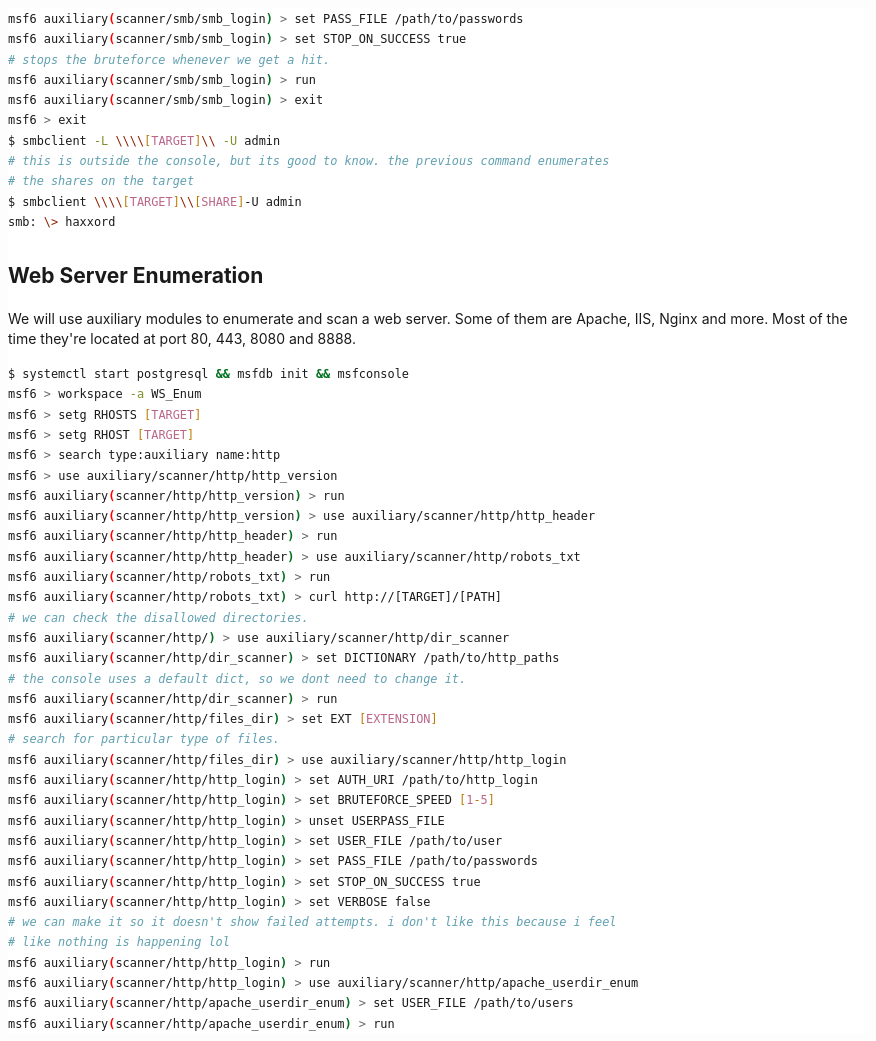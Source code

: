 ```bash
msf6 auxiliary(scanner/smb/smb_login) > set PASS_FILE /path/to/passwords
msf6 auxiliary(scanner/smb/smb_login) > set STOP_ON_SUCCESS true
# stops the bruteforce whenever we get a hit.
msf6 auxiliary(scanner/smb/smb_login) > run
msf6 auxiliary(scanner/smb/smb_login) > exit
msf6 > exit
$ smbclient -L \\\\[TARGET]\\ -U admin
# this is outside the console, but its good to know. the previous command enumerates
# the shares on the target
$ smbclient \\\\[TARGET]\\[SHARE]-U admin
smb: \> haxxord
```

<a id=3.5></a>
## Web Server Enumeration

We will use auxiliary modules to enumerate and scan a web server. Some of them are Apache, 
IIS, Nginx and more. Most of the time they're located at port 80, 443, 8080 and 8888.

```bash
$ systemctl start postgresql && msfdb init && msfconsole
msf6 > workspace -a WS_Enum
msf6 > setg RHOSTS [TARGET]
msf6 > setg RHOST [TARGET]
msf6 > search type:auxiliary name:http
msf6 > use auxiliary/scanner/http/http_version
msf6 auxiliary(scanner/http/http_version) > run
msf6 auxiliary(scanner/http/http_version) > use auxiliary/scanner/http/http_header
msf6 auxiliary(scanner/http/http_header) > run
msf6 auxiliary(scanner/http/http_header) > use auxiliary/scanner/http/robots_txt
msf6 auxiliary(scanner/http/robots_txt) > run
msf6 auxiliary(scanner/http/robots_txt) > curl http://[TARGET]/[PATH]
# we can check the disallowed directories.
msf6 auxiliary(scanner/http/) > use auxiliary/scanner/http/dir_scanner
msf6 auxiliary(scanner/http/dir_scanner) > set DICTIONARY /path/to/http_paths
# the console uses a default dict, so we dont need to change it.
msf6 auxiliary(scanner/http/dir_scanner) > run
msf6 auxiliary(scanner/http/files_dir) > set EXT [EXTENSION]
# search for particular type of files.
msf6 auxiliary(scanner/http/files_dir) > use auxiliary/scanner/http/http_login
msf6 auxiliary(scanner/http/http_login) > set AUTH_URI /path/to/http_login
msf6 auxiliary(scanner/http/http_login) > set BRUTEFORCE_SPEED [1-5]
msf6 auxiliary(scanner/http/http_login) > unset USERPASS_FILE 
msf6 auxiliary(scanner/http/http_login) > set USER_FILE /path/to/user
msf6 auxiliary(scanner/http/http_login) > set PASS_FILE /path/to/passwords
msf6 auxiliary(scanner/http/http_login) > set STOP_ON_SUCCESS true
msf6 auxiliary(scanner/http/http_login) > set VERBOSE false
# we can make it so it doesn't show failed attempts. i don't like this because i feel
# like nothing is happening lol
msf6 auxiliary(scanner/http/http_login) > run
msf6 auxiliary(scanner/http/http_login) > use auxiliary/scanner/http/apache_userdir_enum
msf6 auxiliary(scanner/http/apache_userdir_enum) > set USER_FILE /path/to/users
msf6 auxiliary(scanner/http/apache_userdir_enum) > run
```
